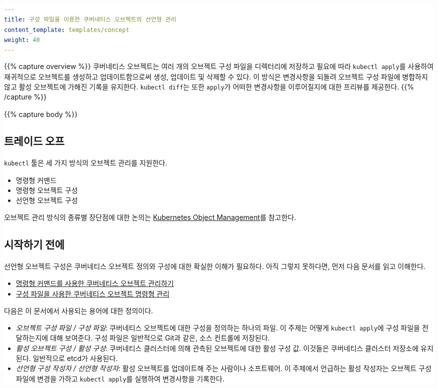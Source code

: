 ```yaml
---
title: 구성 파일을 이용한 쿠버네티스 오브젝트의 선언형 관리
content_template: templates/concept
weight: 40
---
```


{{% capture overview %}}
쿠버네티스 오브젝트는 여러 개의 오브젝트 구성 파일을
디렉터리에 저장하고 필요에 따라 `kubectl apply`를
사용하여 재귀적으로 오브젝트를 생성하고 업데이트함으로써 생성, 업데이트 및 삭제할 수 있다.
이 방식은 변경사항을 되돌려 오브젝트 구성 파일에 병합하지 않고
활성 오브젝트에 가해진 기록을 유지한다. `kubectl diff`는 또한
`apply`가 어떠한 변경사항을 이루어질지에 대한 프리뷰를 제공한다.
{{% /capture %}}

{{% capture body %}}

## 트레이드 오프

`kubectl` 툴은 세 가지 방식의 오브젝트 관리를 지원한다.

* 명령형 커맨드
* 명령형 오브젝트 구성
* 선언형 오브젝트 구성

오브젝트 관리 방식의 종류별 장단점에 대한 논의는 [Kubernetes Object Management](/docs/concepts/overview/object-management-kubectl/overview/)를
참고한다.

## 시작하기 전에

선언형 오브젝트 구성은 쿠버네티스 오브젝트 정의와
구성에 대한 확실한 이해가 필요하다. 아직 그렇지 못하다면,
먼저 다음 문서를 읽고 이해한다.

- [명령형 커맨드를 사용한 쿠버네티스 오브젝트 관리하기](/ko/docs/concepts/overview/object-management-kubectl/imperative-command/)
- [구성 파일을 사용한 쿠버네티스 오브젝트 명령형 관리](/ko/docs/concepts/overview/object-management-kubectl/imperative-config/)

다음은 이 문서에서 사용되는 용어에 대한 정의이다.

- *오브젝트 구성 파일 / 구성 파일*: 쿠버네티스 오브젝트에 대한
  구성을 정의하는 하나의 파일. 이 주제는 어떻게
  `kubectl apply`에 구성 파일을 전달하는지에 대해 보여준다. 구성 파일은 일반적으로 Git과 같은, 소스 컨트롤에 저장된다.
- *활성 오브젝트 구성 / 활성 구성*: 쿠버네티스 클러스터에 의해 관측된
  오브젝트에 대한 활성 구성 값. 이것들은 쿠버네티스 클러스터 저장소에 유지된다.
  일반적으로 etcd가 사용된다.
- *선언형 구성 작성자 / 선언형 작성자*: 활성 오브젝트를 업데이트해 주는
  사람이나 소프트웨어. 이 주제에서 언급하는 활성 작성자는 오브젝트 구성 파일에 변경을 가하고
  `kubectl apply`를 실행하여 변경사항을 기록한다.
